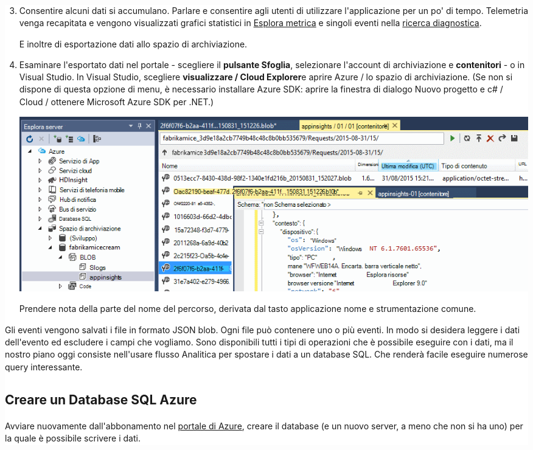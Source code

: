 
3. Consentire alcuni dati si accumulano. Parlare e consentire agli utenti di utilizzare l'applicazione per un po' di tempo. Telemetria venga recapitata e vengono visualizzati grafici statistici in [Esplora metrica](app-insights-metrics-explorer.md) e singoli eventi nella [ricerca diagnostica](app-insights-diagnostic-search.md). 

    E inoltre di esportazione dati allo spazio di archiviazione. 

4. Esaminare l'esportato dati nel portale - scegliere il **pulsante Sfoglia**, selezionare l'account di archiviazione e **contenitori** - o in Visual Studio. In Visual Studio, scegliere **visualizzare / Cloud Explorer**e aprire Azure / lo spazio di archiviazione. (Se non si dispone di questa opzione di menu, è necessario installare Azure SDK: aprire la finestra di dialogo Nuovo progetto e c# / Cloud / ottenere Microsoft Azure SDK per .NET.)

    ![In Visual Studio, aprire Server Browser, Azure, lo spazio di archiviazione](./media/app-insights-code-sample-export-sql-stream-analytics/087-explorer.png)

    Prendere nota della parte del nome del percorso, derivata dal tasto applicazione nome e strumentazione comune. 

Gli eventi vengono salvati i file in formato JSON blob. Ogni file può contenere uno o più eventi. In modo si desidera leggere i dati dell'evento ed escludere i campi che vogliamo. Sono disponibili tutti i tipi di operazioni che è possibile eseguire con i dati, ma il nostro piano oggi consiste nell'usare flusso Analitica per spostare i dati a un database SQL. Che renderà facile eseguire numerose query interessante.

## <a name="create-an-azure-sql-database"></a>Creare un Database SQL Azure

Avviare nuovamente dall'abbonamento nel [portale di Azure][portal], creare il database (e un nuovo server, a meno che non si ha uno) per la quale è possibile scrivere i dati.


[diagnostic]: app-insights-diagnostic-search.md
[export]: app-insights-export-telemetry.md
[metrics]: app-insights-metrics-explorer.md
[portal]: http://portal.azure.com/
[start]: app-insights-overview.md